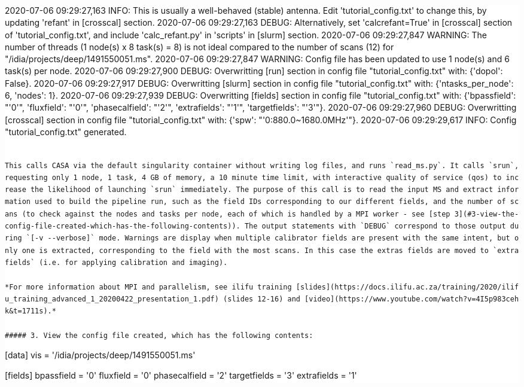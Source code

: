 2020-07-06 09:29:27,163 INFO: This is usually a well-behaved (stable) antenna. Edit 'tutorial_config.txt' to change this, by updating 'refant' in [crosscal] section.
2020-07-06 09:29:27,163 DEBUG: Alternatively, set 'calcrefant=True' in [crosscal] section of 'tutorial_config.txt', and include 'calc_refant.py' in 'scripts' in [slurm] section.
2020-07-06 09:29:27,847 WARNING: The number of threads (1 node(s) x 8 task(s) = 8) is not ideal compared to the number of scans (12) for "/idia/projects/deep/1491550051.ms".
2020-07-06 09:29:27,847 WARNING: Config file has been updated to use 1 node(s) and 6 task(s) per node.
2020-07-06 09:29:27,900 DEBUG: Overwritting [run] section in config file "tutorial_config.txt" with:
{'dopol': False}.
2020-07-06 09:29:27,917 DEBUG: Overwritting [slurm] section in config file "tutorial_config.txt" with:
{'ntasks_per_node': 6, 'nodes': 1}.
2020-07-06 09:29:27,939 DEBUG: Overwritting [fields] section in config file "tutorial_config.txt" with:
{'bpassfield': "'0'", 'fluxfield': "'0'", 'phasecalfield': "'2'", 'extrafields': "'1'", 'targetfields': "'3'"}.
2020-07-06 09:29:27,960 DEBUG: Overwritting [crosscal] section in config file "tutorial_config.txt" with:
{'spw': "'0:880.0~1680.0MHz'"}.
2020-07-06 09:29:29,617 INFO: Config "tutorial_config.txt" generated.
```

This calls CASA via the default singularity container without writing log files, and runs `read_ms.py`. It calls `srun`, requesting only 1 node, 1 task, 4 GB of memory, a 10 minute time limit, with interactive quality of service (qos) to increase the likelihood of launching `srun` immediately. The purpose of this call is to read the input MS and extract information used to build the pipeline run, such as the field IDs corresponding to our different fields, and the number of scans (to check against the nodes and tasks per node, each of which is handled by a MPI worker - see [step 3](#3-view-the-config-file-created-which-has-the-following-contents)). The output statements with `DEBUG` correspond to those output during `[-v --verbose]` mode. Warnings are display when multiple calibrator fields are present with the same intent, but only one is extracted, corresponding to the field with the most scans. In this case the extras fields are moved to `extrafields` (i.e. for applying calibration and imaging).

*For more information about MPI and parallelism, see ilifu training [slides](https://docs.ilifu.ac.za/training/2020/ilifu_training_advanced_1_20200422_presentation_1.pdf) (slides 12-16) and [video](https://www.youtube.com/watch?v=4I5p983cehk&t=1711s).*

##### 3. View the config file created, which has the following contents:

```
[data]
vis = '/idia/projects/deep/1491550051.ms'

[fields]
bpassfield = '0'
fluxfield = '0'
phasecalfield = '2'
targetfields = '3'
extrafields = '1'

